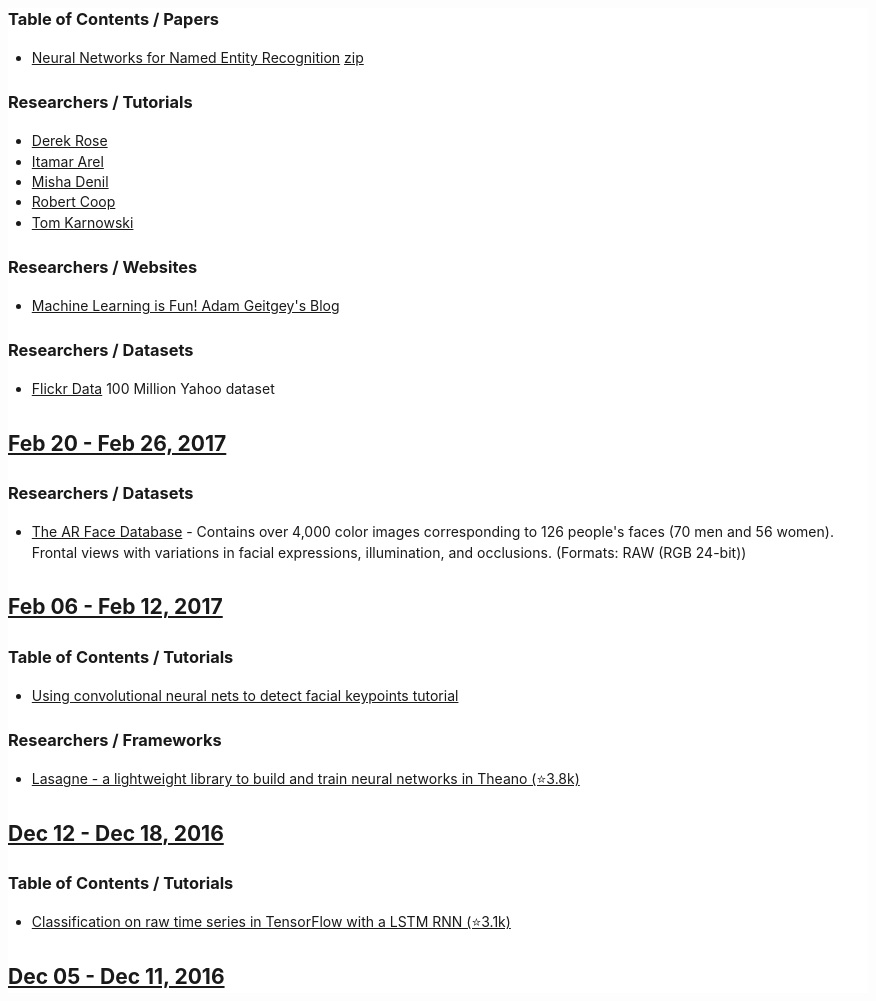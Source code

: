 ### Table of Contents / Papers

*   [Neural Networks for Named Entity Recognition](http://nlp.stanford.edu/\~socherr/pa4_ner.pdf) [zip](http://nlp.stanford.edu/\~socherr/pa4-ner.zip)

### Researchers / Tutorials

*   [ Derek Rose ](http://mil.engr.utk.edu/nmil/member/5.html)
*   [ Itamar Arel ](http://mil.engr.utk.edu/nmil/member/2.html)
*   [ Misha Denil ](http://mdenil.com/)
*   [ Robert Coop ](http://mil.engr.utk.edu/nmil/member/19.html)
*   [ Tom Karnowski ](http://mil.engr.utk.edu/nmil/member/36.html)

### Researchers / Websites

*   [Machine Learning is Fun! Adam Geitgey's Blog](https://medium.com/@ageitgey/)

### Researchers / Datasets

*   [Flickr Data](https://yahooresearch.tumblr.com/post/89783581601/one-hundred-million-creative-commons-flickr-images) 100 Million Yahoo dataset

## [Feb 20 - Feb 26, 2017](/content/2017/8/README.md)

### Researchers / Datasets

*   [The AR Face Database](http://www2.ece.ohio-state.edu/\~aleix/ARdatabase.html) - Contains over 4,000 color images corresponding to 126 people's faces (70 men and 56 women). Frontal views with variations in facial expressions, illumination, and occlusions. (Formats: RAW (RGB 24-bit))

## [Feb 06 - Feb 12, 2017](/content/2017/6/README.md)

### Table of Contents / Tutorials

*   [Using convolutional neural nets to detect facial keypoints tutorial](http://danielnouri.org/notes/2014/12/17/using-convolutional-neural-nets-to-detect-facial-keypoints-tutorial/)

### Researchers / Frameworks

*   [Lasagne - a lightweight library to build and train neural networks in Theano (⭐3.8k)](https://github.com/Lasagne/Lasagne)

## [Dec 12 - Dec 18, 2016](/content/2016/50/README.md)

### Table of Contents / Tutorials

*   [Classification on raw time series in TensorFlow with a LSTM RNN (⭐3.1k)](https://github.com/guillaume-chevalier/LSTM-Human-Activity-Recognition)

## [Dec 05 - Dec 11, 2016](/content/2016/49/README.md)
